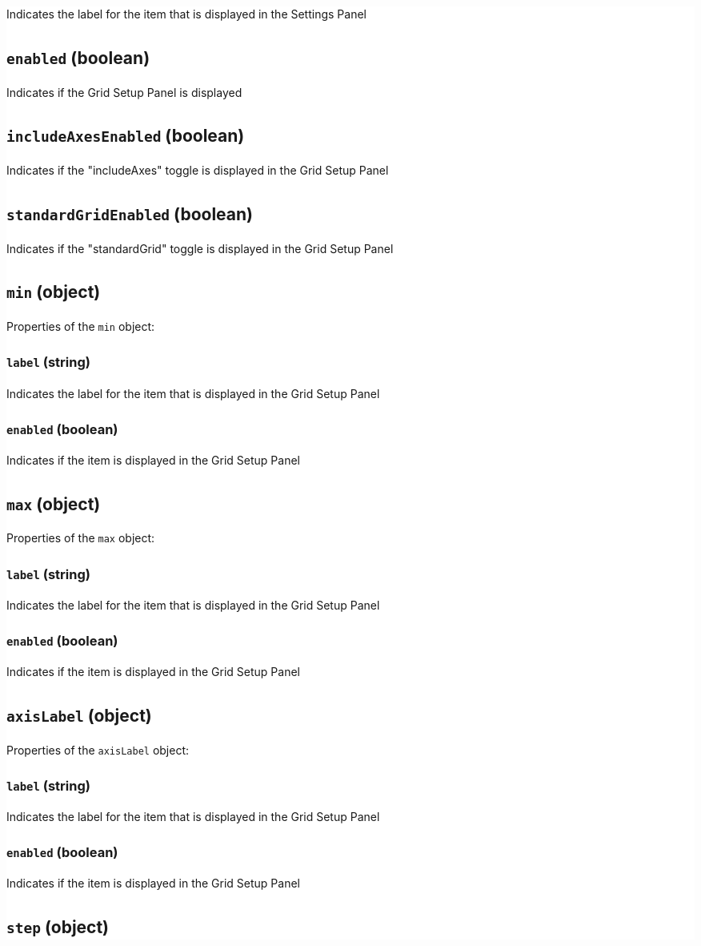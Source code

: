 Indicates the label for the item that is displayed in the Settings Panel

## `enabled` (boolean)

Indicates if the Grid Setup Panel is displayed

## `includeAxesEnabled` (boolean)

Indicates if the "includeAxes" toggle is displayed in the Grid Setup Panel

## `standardGridEnabled` (boolean)

Indicates if the "standardGrid" toggle is displayed in the Grid Setup Panel

## `min` (object)

Properties of the `min` object:

### `label` (string)

Indicates the label for the item that is displayed in the Grid Setup Panel

### `enabled` (boolean)

Indicates if the item is displayed in the Grid Setup Panel

## `max` (object)

Properties of the `max` object:

### `label` (string)

Indicates the label for the item that is displayed in the Grid Setup Panel

### `enabled` (boolean)

Indicates if the item is displayed in the Grid Setup Panel

## `axisLabel` (object)

Properties of the `axisLabel` object:

### `label` (string)

Indicates the label for the item that is displayed in the Grid Setup Panel

### `enabled` (boolean)

Indicates if the item is displayed in the Grid Setup Panel

## `step` (object)

